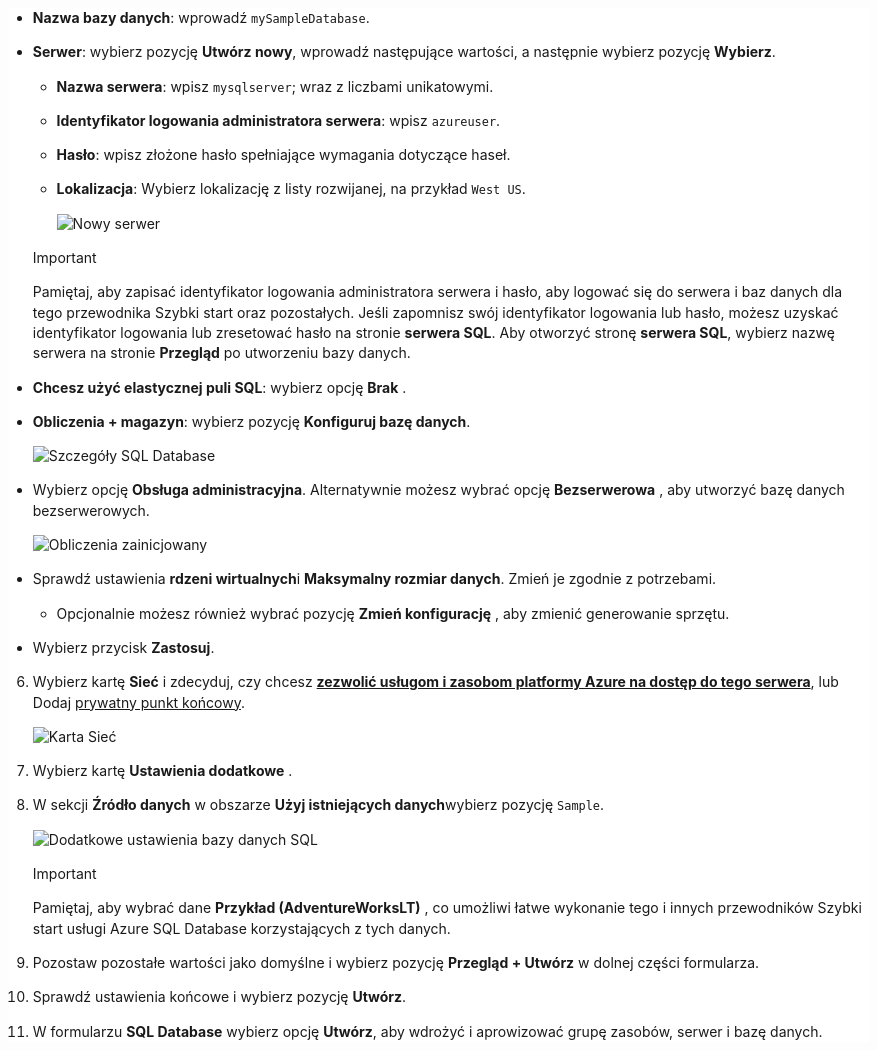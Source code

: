    - **Nazwa bazy danych**: wprowadź `mySampleDatabase`.
   - **Serwer**: wybierz pozycję **Utwórz nowy**, wprowadź następujące wartości, a następnie wybierz pozycję **Wybierz**.
       - **Nazwa serwera**: wpisz `mysqlserver`; wraz z liczbami unikatowymi.
       - **Identyfikator logowania administratora serwera**: wpisz `azureuser`.
       - **Hasło**: wpisz złożone hasło spełniające wymagania dotyczące haseł.
       - **Lokalizacja**: Wybierz lokalizację z listy rozwijanej, na przykład `West US`.

         ![Nowy serwer](../media/sql-database-get-started-portal/new-server.png)

      > [!IMPORTANT]
      > Pamiętaj, aby zapisać identyfikator logowania administratora serwera i hasło, aby logować się do serwera i baz danych dla tego przewodnika Szybki start oraz pozostałych. Jeśli zapomnisz swój identyfikator logowania lub hasło, możesz uzyskać identyfikator logowania lub zresetować hasło na stronie **serwera SQL**. Aby otworzyć stronę **serwera SQL**, wybierz nazwę serwera na stronie **Przegląd** po utworzeniu bazy danych.

   - **Chcesz użyć elastycznej puli SQL**: wybierz opcję **Brak** .
   - **Obliczenia + magazyn**: wybierz pozycję **Konfiguruj bazę danych**. 

     ![Szczegóły SQL Database](../media/sql-database-get-started-portal/sql-db-basic-db-details.png)

   - Wybierz opcję **Obsługa administracyjna**.  Alternatywnie możesz wybrać opcję **Bezserwerowa** , aby utworzyć bazę danych bezserwerowych.

     ![Obliczenia zainicjowany](../media/sql-database-get-started-portal/create-database-provisioned.png)

   - Sprawdź ustawienia **rdzeni wirtualnych**i **Maksymalny rozmiar danych**. Zmień je zgodnie z potrzebami. 
     - Opcjonalnie możesz również wybrać pozycję **Zmień konfigurację** , aby zmienić generowanie sprzętu.
   - Wybierz przycisk **Zastosuj**.

6. Wybierz kartę **Sieć** i zdecyduj, czy chcesz [**zezwolić usługom i zasobom platformy Azure na dostęp do tego serwera**](../sql-database-networkaccess-overview.md), lub Dodaj [prywatny punkt końcowy](../../private-link/private-endpoint-overview.md).

   ![Karta Sieć](../media/sql-database-get-started-portal/create-database-networking.png)

7. Wybierz kartę **Ustawienia dodatkowe** . 
8. W sekcji **Źródło danych** w obszarze **Użyj istniejących danych**wybierz pozycję `Sample`.

   ![Dodatkowe ustawienia bazy danych SQL](../media/sql-database-get-started-portal/create-sql-database-additional-settings.png)

   > [!IMPORTANT]
   > Pamiętaj, aby wybrać dane **Przykład (AdventureWorksLT)** , co umożliwi łatwe wykonanie tego i innych przewodników Szybki start usługi Azure SQL Database korzystających z tych danych.

9. Pozostaw pozostałe wartości jako domyślne i wybierz pozycję **Przegląd + Utwórz** w dolnej części formularza.
10. Sprawdź ustawienia końcowe i wybierz pozycję **Utwórz**.

11. W formularzu **SQL Database** wybierz opcję **Utwórz**, aby wdrożyć i aprowizować grupę zasobów, serwer i bazę danych.
